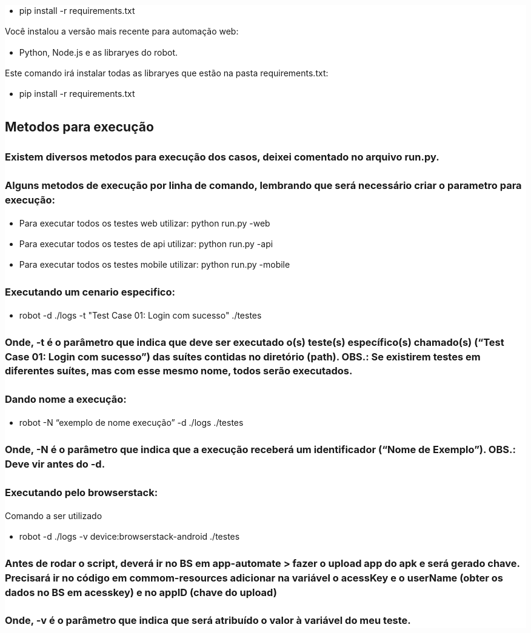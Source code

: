 * pip install -r requirements.txt

Você instalou a versão mais recente  para automação web:

* Python, Node.js e as libraryes do robot.

Este comando irá instalar todas as libraryes que estão na pasta requirements.txt:

* pip install -r requirements.txt


## Metodos para execução

### Existem diversos metodos para execução dos casos, deixei comentado no arquivo run.py.
### Alguns metodos de execução por linha de comando, lembrando que será necessário criar o parametro para execução:

* Para executar todos os testes web utilizar:
python run.py -web

* Para executar todos os testes de api utilizar:
python run.py -api

* Para executar todos os testes mobile utilizar:
python run.py -mobile

### Executando um cenario especifico:

* robot -d ./logs -t "Test Case 01: Login com sucesso" ./testes

### Onde, -t é o parâmetro que indica que deve ser executado o(s) teste(s) específico(s) chamado(s) (“Test Case 01: Login com sucesso”) das suítes contidas no diretório (path). OBS.: Se existirem testes em diferentes suítes, mas com esse mesmo nome, todos serão executados.

### Dando nome a execução:

* robot -N “exemplo de nome execução” -d ./logs ./testes

### Onde, -N é o parâmetro que indica que a execução receberá um identificador (“Nome de Exemplo”). OBS.: Deve vir antes do -d.

### Executando pelo browserstack:
 Comando a ser utilizado
* robot -d ./logs  -v device:browserstack-android ./testes

### Antes de rodar o script, deverá ir no BS em app-automate > fazer o upload app do apk e será gerado chave. Precisará ir no código em commom-resources adicionar na variável o acessKey e o userName (obter os dados no BS em acesskey) e no appID (chave do upload) 
### Onde, -v é o parâmetro que indica que será atribuído o valor à variável do meu teste.
